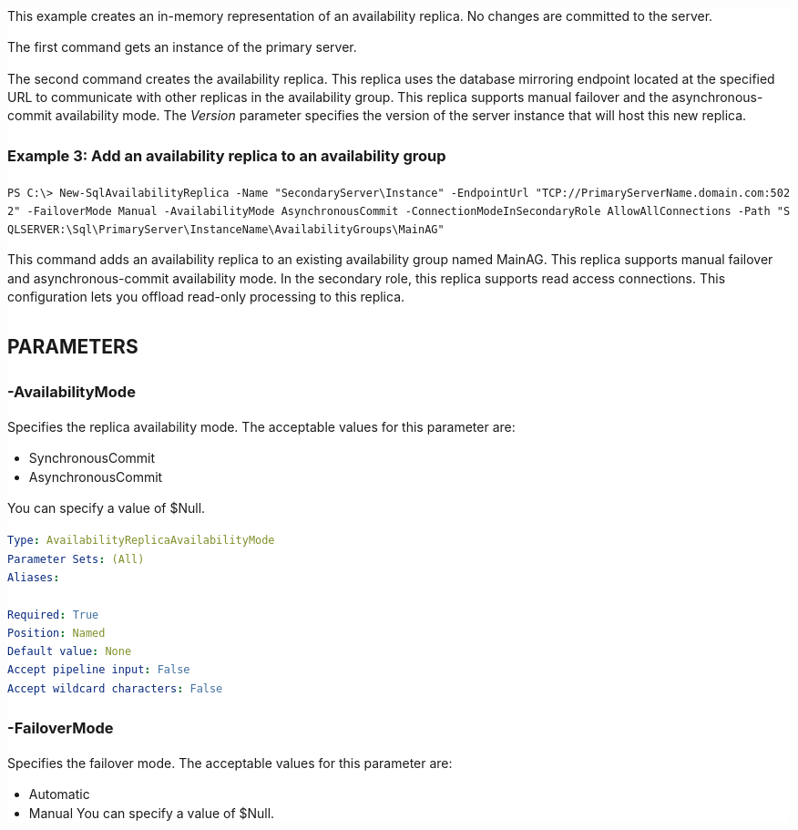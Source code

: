 This example creates an in-memory representation of an availability replica.
No changes are committed to the server.

The first command gets an instance of the primary server.

The second command creates the availability replica.
This replica uses the database mirroring endpoint located at the specified URL to communicate with other replicas in the availability group.
This replica supports manual failover and the asynchronous-commit availability mode.
The *Version* parameter specifies the version of the server instance that will host this new replica.

### Example 3: Add an availability replica to an availability group
```
PS C:\> New-SqlAvailabilityReplica -Name "SecondaryServer\Instance" -EndpointUrl "TCP://PrimaryServerName.domain.com:5022" -FailoverMode Manual -AvailabilityMode AsynchronousCommit -ConnectionModeInSecondaryRole AllowAllConnections -Path "SQLSERVER:\Sql\PrimaryServer\InstanceName\AvailabilityGroups\MainAG"
```

This command adds an availability replica to an existing availability group named MainAG.
This replica supports manual failover and asynchronous-commit availability mode.
In the secondary role, this replica supports read access connections.
This configuration lets you offload read-only processing to this replica.

## PARAMETERS

### -AvailabilityMode
Specifies the replica availability mode.
The acceptable values for this parameter are:

- SynchronousCommit 
- AsynchronousCommit

You can specify a value of $Null.

```yaml
Type: AvailabilityReplicaAvailabilityMode
Parameter Sets: (All)
Aliases: 

Required: True
Position: Named
Default value: None
Accept pipeline input: False
Accept wildcard characters: False
```

### -FailoverMode
Specifies the failover mode.
The acceptable values for this parameter are:

- Automatic 
- Manual You can specify a value of $Null.

